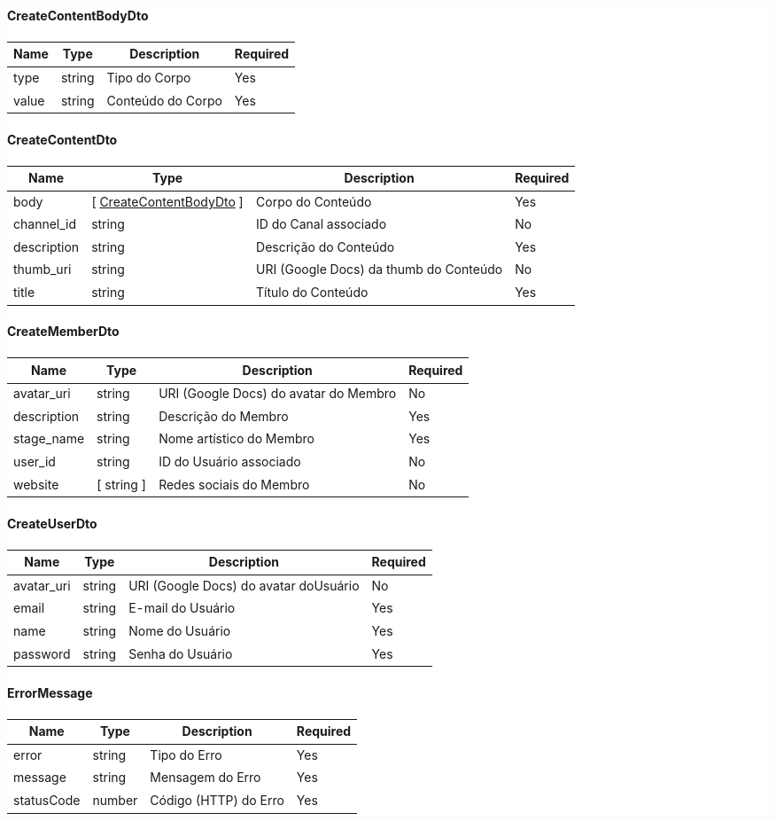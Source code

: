 #### CreateContentBodyDto

| Name | Type | Description | Required |
| ---- | ---- | ----------- | -------- |
| type | string | Tipo do Corpo | Yes |
| value | string | Conteúdo do Corpo | Yes |

#### CreateContentDto

| Name | Type | Description | Required |
| ---- | ---- | ----------- | -------- |
| body | [ [CreateContentBodyDto](#createcontentbodydto) ] | Corpo do Conteúdo | Yes |
| channel_id | string | ID do Canal associado | No |
| description | string | Descrição do Conteúdo | Yes |
| thumb_uri | string | URI (Google Docs) da thumb do Conteúdo | No |
| title | string | Título do Conteúdo | Yes |

#### CreateMemberDto

| Name | Type | Description | Required |
| ---- | ---- | ----------- | -------- |
| avatar_uri | string | URI (Google Docs) do avatar do Membro | No |
| description | string | Descrição do Membro | Yes |
| stage_name | string | Nome artístico do Membro | Yes |
| user_id | string | ID do Usuário associado | No |
| website | [ string ] | Redes sociais do Membro | No |

#### CreateUserDto

| Name | Type | Description | Required |
| ---- | ---- | ----------- | -------- |
| avatar_uri | string | URI (Google Docs) do avatar doUsuário | No |
| email | string | E-mail do Usuário | Yes |
| name | string | Nome do Usuário | Yes |
| password | string | Senha do Usuário | Yes |

#### ErrorMessage

| Name | Type | Description | Required |
| ---- | ---- | ----------- | -------- |
| error | string | Tipo do Erro | Yes |
| message | string | Mensagem do Erro | Yes |
| statusCode | number | Código (HTTP) do Erro | Yes |
